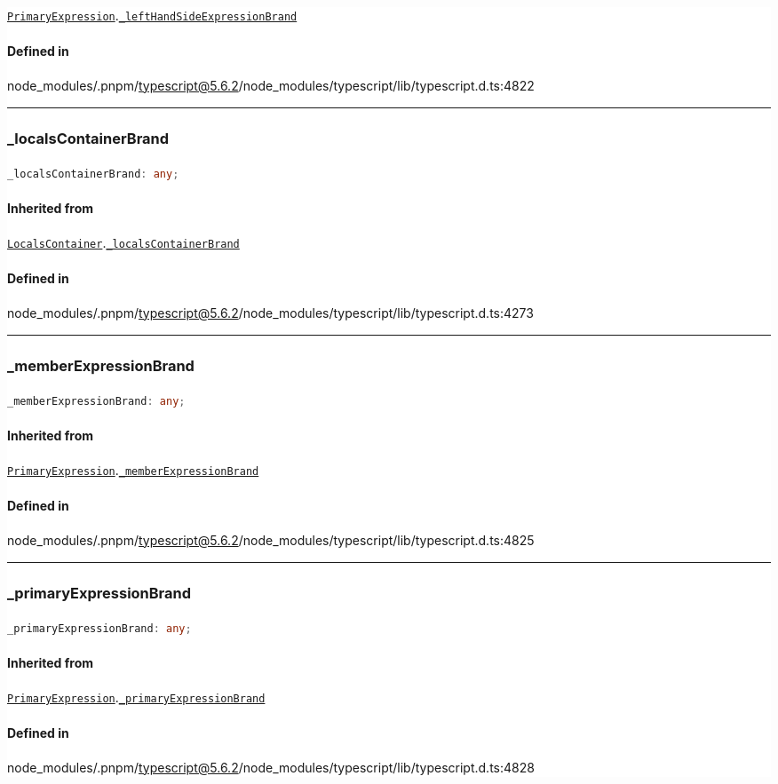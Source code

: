 [`PrimaryExpression`](PrimaryExpression.md).[`_leftHandSideExpressionBrand`](PrimaryExpression.md#lefthandsideexpressionbrand)

#### Defined in

node\_modules/.pnpm/typescript@5.6.2/node\_modules/typescript/lib/typescript.d.ts:4822

***

### \_localsContainerBrand

```ts
_localsContainerBrand: any;
```

#### Inherited from

[`LocalsContainer`](LocalsContainer.md).[`_localsContainerBrand`](LocalsContainer.md#localscontainerbrand)

#### Defined in

node\_modules/.pnpm/typescript@5.6.2/node\_modules/typescript/lib/typescript.d.ts:4273

***

### \_memberExpressionBrand

```ts
_memberExpressionBrand: any;
```

#### Inherited from

[`PrimaryExpression`](PrimaryExpression.md).[`_memberExpressionBrand`](PrimaryExpression.md#memberexpressionbrand)

#### Defined in

node\_modules/.pnpm/typescript@5.6.2/node\_modules/typescript/lib/typescript.d.ts:4825

***

### \_primaryExpressionBrand

```ts
_primaryExpressionBrand: any;
```

#### Inherited from

[`PrimaryExpression`](PrimaryExpression.md).[`_primaryExpressionBrand`](PrimaryExpression.md#primaryexpressionbrand)

#### Defined in

node\_modules/.pnpm/typescript@5.6.2/node\_modules/typescript/lib/typescript.d.ts:4828
